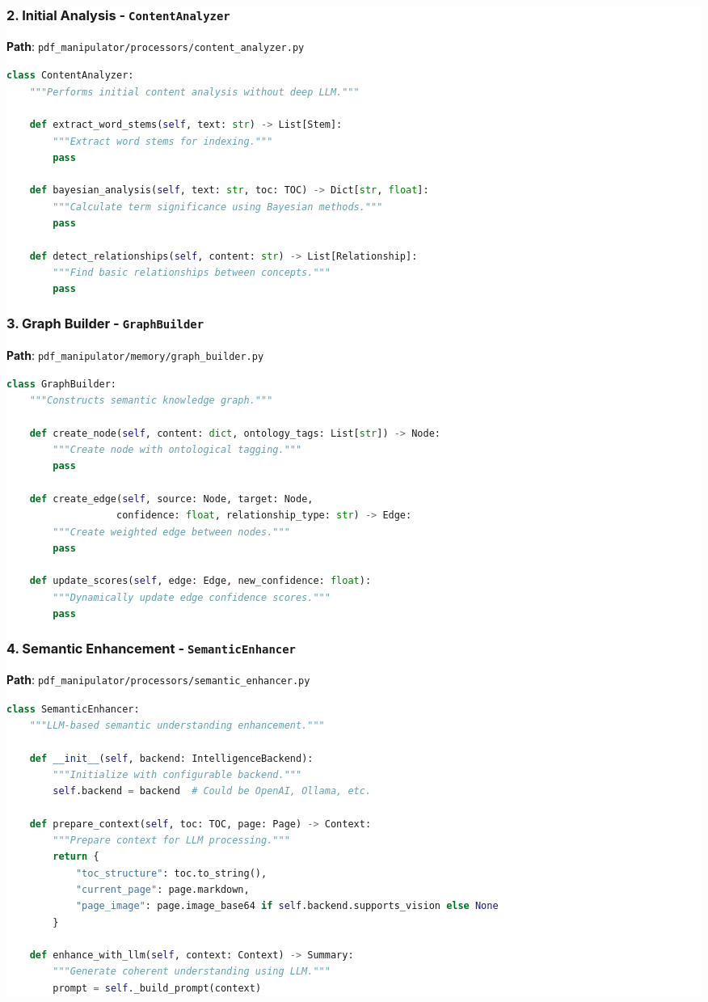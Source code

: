 ### 2. Initial Analysis - `ContentAnalyzer`

**Path**: `pdf_manipulator/processors/content_analyzer.py`

```python
class ContentAnalyzer:
    """Performs initial content analysis without deep LLM."""
    
    def extract_word_stems(self, text: str) -> List[Stem]:
        """Extract word stems for indexing."""
        pass
    
    def bayesian_analysis(self, text: str, toc: TOC) -> Dict[str, float]:
        """Calculate term significance using Bayesian methods."""
        pass
    
    def detect_relationships(self, content: str) -> List[Relationship]:
        """Find basic relationships between concepts."""
        pass
```

### 3. Graph Builder - `GraphBuilder`

**Path**: `pdf_manipulator/memory/graph_builder.py`

```python
class GraphBuilder:
    """Constructs semantic knowledge graph."""
    
    def create_node(self, content: dict, ontology_tags: List[str]) -> Node:
        """Create node with ontological tagging."""
        pass
    
    def create_edge(self, source: Node, target: Node, 
                   confidence: float, relationship_type: str) -> Edge:
        """Create weighted edge between nodes."""
        pass
    
    def update_scores(self, edge: Edge, new_confidence: float):
        """Dynamically update edge confidence scores."""
        pass
```

### 4. Semantic Enhancement - `SemanticEnhancer`

**Path**: `pdf_manipulator/processors/semantic_enhancer.py`

```python
class SemanticEnhancer:
    """LLM-based semantic understanding enhancement."""
    
    def __init__(self, backend: IntelligenceBackend):
        """Initialize with configurable backend."""
        self.backend = backend  # Could be OpenAI, Ollama, etc.
    
    def prepare_context(self, toc: TOC, page: Page) -> Context:
        """Prepare context for LLM processing."""
        return {
            "toc_structure": toc.to_string(),
            "current_page": page.markdown,
            "page_image": page.image_base64 if self.backend.supports_vision else None
        }
    
    def enhance_with_llm(self, context: Context) -> Summary:
        """Generate coherent understanding using LLM."""
        prompt = self._build_prompt(context)
```